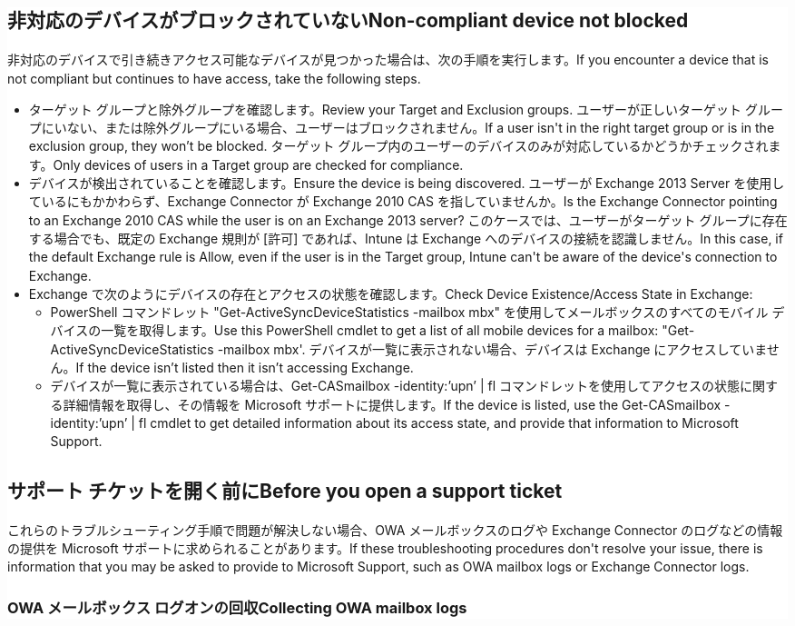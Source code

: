 ## <a name="non-compliant-device-not-blocked"></a><span data-ttu-id="55d55-179">非対応のデバイスがブロックされていない</span><span class="sxs-lookup"><span data-stu-id="55d55-179">Non-compliant device not blocked</span></span>

<span data-ttu-id="55d55-180">非対応のデバイスで引き続きアクセス可能なデバイスが見つかった場合は、次の手順を実行します。</span><span class="sxs-lookup"><span data-stu-id="55d55-180">If you encounter a device that is not compliant but continues to have access, take the following steps.</span></span>

- <span data-ttu-id="55d55-181">ターゲット グループと除外グループを確認します。</span><span class="sxs-lookup"><span data-stu-id="55d55-181">Review your Target and Exclusion groups.</span></span> <span data-ttu-id="55d55-182">ユーザーが正しいターゲット グループにいない、または除外グループにいる場合、ユーザーはブロックされません。</span><span class="sxs-lookup"><span data-stu-id="55d55-182">If a user isn't in the right target group or is in the exclusion group, they won’t be blocked.</span></span> <span data-ttu-id="55d55-183">ターゲット グループ内のユーザーのデバイスのみが対応しているかどうかチェックされます。</span><span class="sxs-lookup"><span data-stu-id="55d55-183">Only devices of users in a Target group are checked for compliance.</span></span>
- <span data-ttu-id="55d55-184">デバイスが検出されていることを確認します。</span><span class="sxs-lookup"><span data-stu-id="55d55-184">Ensure the device is being discovered.</span></span> <span data-ttu-id="55d55-185">ユーザーが Exchange 2013 Server を使用しているにもかかわらず、Exchange Connector が Exchange 2010 CAS を指していませんか。</span><span class="sxs-lookup"><span data-stu-id="55d55-185">Is the Exchange Connector pointing to an Exchange 2010 CAS while the user is on an Exchange 2013 server?</span></span> <span data-ttu-id="55d55-186">このケースでは、ユーザーがターゲット グループに存在する場合でも、既定の Exchange 規則が [許可] であれば、Intune は Exchange へのデバイスの接続を認識しません。</span><span class="sxs-lookup"><span data-stu-id="55d55-186">In this case, if the default Exchange rule is Allow, even if the user is in the Target group, Intune can't be aware of the device's connection to Exchange.</span></span>
- <span data-ttu-id="55d55-187">Exchange で次のようにデバイスの存在とアクセスの状態を確認します。</span><span class="sxs-lookup"><span data-stu-id="55d55-187">Check Device Existence/Access State in Exchange:</span></span>
    - <span data-ttu-id="55d55-188">PowerShell コマンドレット "Get-ActiveSyncDeviceStatistics -mailbox mbx" を使用してメールボックスのすべてのモバイル デバイスの一覧を取得します。</span><span class="sxs-lookup"><span data-stu-id="55d55-188">Use this PowerShell cmdlet to get a list of all mobile devices for a mailbox: "Get-ActiveSyncDeviceStatistics -mailbox mbx'.</span></span> <span data-ttu-id="55d55-189">デバイスが一覧に表示されない場合、デバイスは Exchange にアクセスしていません。</span><span class="sxs-lookup"><span data-stu-id="55d55-189">If the device isn’t listed then it isn’t accessing Exchange.</span></span>
    - <span data-ttu-id="55d55-190">デバイスが一覧に表示されている場合は、Get-CASmailbox -identity:’upn’ | fl コマンドレットを使用してアクセスの状態に関する詳細情報を取得し、その情報を Microsoft サポートに提供します。</span><span class="sxs-lookup"><span data-stu-id="55d55-190">If the device is listed, use the Get-CASmailbox -identity:’upn’ | fl cmdlet to get detailed information about its access state, and provide that information to Microsoft Support.</span></span>

## <a name="before-you-open-a-support-ticket"></a><span data-ttu-id="55d55-191">サポート チケットを開く前に</span><span class="sxs-lookup"><span data-stu-id="55d55-191">Before you open a support ticket</span></span>
<span data-ttu-id="55d55-192">これらのトラブルシューティング手順で問題が解決しない場合、OWA メールボックスのログや Exchange Connector のログなどの情報の提供を Microsoft サポートに求められることがあります。</span><span class="sxs-lookup"><span data-stu-id="55d55-192">If these troubleshooting procedures don't resolve your issue, there is information that you may be asked to provide to Microsoft Support, such as OWA mailbox logs or Exchange Connector logs.</span></span>

### <a name="collecting-owa-mailbox-logs"></a><span data-ttu-id="55d55-193">OWA メールボックス ログオンの回収</span><span class="sxs-lookup"><span data-stu-id="55d55-193">Collecting OWA mailbox logs</span></span>
